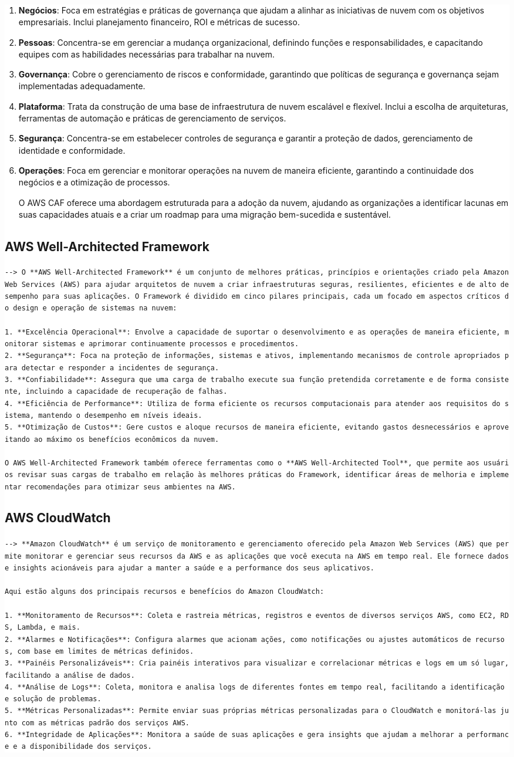 1. **Negócios**: Foca em estratégias e práticas de governança que ajudam a alinhar as iniciativas de nuvem com os objetivos empresariais. Inclui planejamento financeiro, ROI e métricas de sucesso.
2. **Pessoas**: Concentra-se em gerenciar a mudança organizacional, definindo funções e responsabilidades, e capacitando equipes com as habilidades necessárias para trabalhar na nuvem.
3. **Governança**: Cobre o gerenciamento de riscos e conformidade, garantindo que políticas de segurança e governança sejam implementadas adequadamente.
4. **Plataforma**: Trata da construção de uma base de infraestrutura de nuvem escalável e flexível. Inclui a escolha de arquiteturas, ferramentas de automação e práticas de gerenciamento de serviços.
5. **Segurança**: Concentra-se em estabelecer controles de segurança e garantir a proteção de dados, gerenciamento de identidade e conformidade.
6. **Operações**: Foca em gerenciar e monitorar operações na nuvem de maneira eficiente, garantindo a continuidade dos negócios e a otimização de processos.

	O AWS CAF oferece uma abordagem estruturada para a adoção da nuvem, ajudando as organizações a identificar lacunas em suas capacidades atuais e a criar um roadmap para uma migração bem-sucedida e sustentável.

	
## AWS Well-Architected Framework
	--> O **AWS Well-Architected Framework** é um conjunto de melhores práticas, princípios e orientações criado pela Amazon Web Services (AWS) para ajudar arquitetos de nuvem a criar infraestruturas seguras, resilientes, eficientes e de alto desempenho para suas aplicações. O Framework é dividido em cinco pilares principais, cada um focado em aspectos críticos do design e operação de sistemas na nuvem:

	1. **Excelência Operacional**: Envolve a capacidade de suportar o desenvolvimento e as operações de maneira eficiente, monitorar sistemas e aprimorar continuamente processos e procedimentos.
	2. **Segurança**: Foca na proteção de informações, sistemas e ativos, implementando mecanismos de controle apropriados para detectar e responder a incidentes de segurança.
	3. **Confiabilidade**: Assegura que uma carga de trabalho execute sua função pretendida corretamente e de forma consistente, incluindo a capacidade de recuperação de falhas.
	4. **Eficiência de Performance**: Utiliza de forma eficiente os recursos computacionais para atender aos requisitos do sistema, mantendo o desempenho em níveis ideais.
	5. **Otimização de Custos**: Gere custos e aloque recursos de maneira eficiente, evitando gastos desnecessários e aproveitando ao máximo os benefícios econômicos da nuvem.

	O AWS Well-Architected Framework também oferece ferramentas como o **AWS Well-Architected Tool**, que permite aos usuários revisar suas cargas de trabalho em relação às melhores práticas do Framework, identificar áreas de melhoria e implementar recomendações para otimizar seus ambientes na AWS.



## AWS CloudWatch
	--> **Amazon CloudWatch** é um serviço de monitoramento e gerenciamento oferecido pela Amazon Web Services (AWS) que permite monitorar e gerenciar seus recursos da AWS e as aplicações que você executa na AWS em tempo real. Ele fornece dados e insights acionáveis para ajudar a manter a saúde e a performance dos seus aplicativos.

	Aqui estão alguns dos principais recursos e benefícios do Amazon CloudWatch:

	1. **Monitoramento de Recursos**: Coleta e rastreia métricas, registros e eventos de diversos serviços AWS, como EC2, RDS, Lambda, e mais.
	2. **Alarmes e Notificações**: Configura alarmes que acionam ações, como notificações ou ajustes automáticos de recursos, com base em limites de métricas definidos.
	3. **Painéis Personalizáveis**: Cria painéis interativos para visualizar e correlacionar métricas e logs em um só lugar, facilitando a análise de dados.
	4. **Análise de Logs**: Coleta, monitora e analisa logs de diferentes fontes em tempo real, facilitando a identificação e solução de problemas.
	5. **Métricas Personalizadas**: Permite enviar suas próprias métricas personalizadas para o CloudWatch e monitorá-las junto com as métricas padrão dos serviços AWS.
	6. **Integridade de Aplicações**: Monitora a saúde de suas aplicações e gera insights que ajudam a melhorar a performance e a disponibilidade dos serviços.
